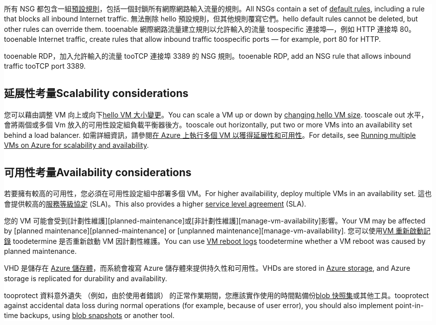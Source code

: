 <span data-ttu-id="e2e0e-179">所有 NSG 都包含一組[預設規則][nsg-default-rules]，包括一個封鎖所有網際網路輸入流量的規則。</span><span class="sxs-lookup"><span data-stu-id="e2e0e-179">All NSGs contain a set of [default rules][nsg-default-rules], including a rule that blocks all inbound Internet traffic.</span></span> <span data-ttu-id="e2e0e-180">無法刪除 hello 預設規則，但其他規則覆寫它們。</span><span class="sxs-lookup"><span data-stu-id="e2e0e-180">hello default rules cannot be deleted, but other rules can override them.</span></span> <span data-ttu-id="e2e0e-181">tooenable 網際網路流量建立規則以允許輸入的流量 toospecific 連接埠&mdash;，例如 HTTP 連接埠 80。</span><span class="sxs-lookup"><span data-stu-id="e2e0e-181">tooenable Internet traffic, create rules that allow inbound traffic toospecific ports &mdash; for example, port 80 for HTTP.</span></span>  

<span data-ttu-id="e2e0e-182">tooenable RDP，加入允許輸入的流量 tooTCP 連接埠 3389 的 NSG 規則。</span><span class="sxs-lookup"><span data-stu-id="e2e0e-182">tooenable RDP, add an NSG rule that allows inbound traffic tooTCP port 3389.</span></span>

## <a name="scalability-considerations"></a><span data-ttu-id="e2e0e-183">延展性考量</span><span class="sxs-lookup"><span data-stu-id="e2e0e-183">Scalability considerations</span></span>

<span data-ttu-id="e2e0e-184">您可以藉由調整 VM 向上或向下[hello VM 大小變更](../articles/virtual-machines/windows/sizes.md)。</span><span class="sxs-lookup"><span data-stu-id="e2e0e-184">You can scale a VM up or down by [changing hello VM size](../articles/virtual-machines/windows/sizes.md).</span></span> <span data-ttu-id="e2e0e-185">tooscale out 水平，會將兩個或多個 Vm 放入的可用性設定組負載平衡器後方。</span><span class="sxs-lookup"><span data-stu-id="e2e0e-185">tooscale out horizontally, put two or more VMs into an availability set behind a load balancer.</span></span> <span data-ttu-id="e2e0e-186">如需詳細資訊，請參閱[在 Azure 上執行多個 VM 以獲得延展性和可用性][multi-vm]。</span><span class="sxs-lookup"><span data-stu-id="e2e0e-186">For details, see [Running multiple VMs on Azure for scalability and availability][multi-vm].</span></span>

## <a name="availability-considerations"></a><span data-ttu-id="e2e0e-187">可用性考量</span><span class="sxs-lookup"><span data-stu-id="e2e0e-187">Availability considerations</span></span>

<span data-ttu-id="e2e0e-188">若要擁有較高的可用性，您必須在可用性設定組中部署多個 VM。</span><span class="sxs-lookup"><span data-stu-id="e2e0e-188">For higher availabiility, deploy multiple VMs in an availability set.</span></span> <span data-ttu-id="e2e0e-189">這也會提供較高的[服務等級協定][vm-sla] (SLA)。</span><span class="sxs-lookup"><span data-stu-id="e2e0e-189">This also provides a higher [service level agreement][vm-sla] (SLA).</span></span>

<span data-ttu-id="e2e0e-190">您的 VM 可能會受到[計劃性維護][planned-maintenance]或[非計劃性維護][manage-vm-availability]影響。</span><span class="sxs-lookup"><span data-stu-id="e2e0e-190">Your VM may be affected by [planned maintenance][planned-maintenance] or [unplanned maintenance][manage-vm-availability].</span></span> <span data-ttu-id="e2e0e-191">您可以使用[VM 重新啟動記錄][ reboot-logs] toodetermine 是否重新啟動 VM 因計劃性維護。</span><span class="sxs-lookup"><span data-stu-id="e2e0e-191">You can use [VM reboot logs][reboot-logs] toodetermine whether a VM reboot was caused by planned maintenance.</span></span>

<span data-ttu-id="e2e0e-192">VHD 是儲存在 [Azure 儲存體][azure-storage]，而系統會複寫 Azure 儲存體來提供持久性和可用性。</span><span class="sxs-lookup"><span data-stu-id="e2e0e-192">VHDs are stored in [Azure storage][azure-storage], and Azure storage is replicated for durability and availability.</span></span>

<span data-ttu-id="e2e0e-193">tooprotect 資料意外遺失 （例如，由於使用者錯誤） 的正常作業期間，您應該實作使用的時間點備份[blob 快照集][ blob-snapshot]或其他工具。</span><span class="sxs-lookup"><span data-stu-id="e2e0e-193">tooprotect against accidental data loss during normal operations (for example, because of user error), you should also implement point-in-time backups, using [blob snapshots][blob-snapshot] or another tool.</span></span>


[audit-logs]: https://azure.microsoft.com/en-us/blog/analyze-azure-audit-logs-in-powerbi-more/
[azure-cli]: /cli/azure/get-started-with-az-cli2
[azure-storage]: ../articles/storage/storage-introduction.md
[blob-snapshot]: ../articles/storage/storage-blob-snapshots.md
[blob-storage]: ../articles/storage/storage-introduction.md
[boot-diagnostics]: https://azure.microsoft.com/en-us/blog/boot-diagnostics-for-virtual-machines-v2/
[cname-record]: https://en.wikipedia.org/wiki/CNAME_record
[data-disk]: ../articles/storage/storage-about-disks-and-vhds-windows.md
[disk-encryption]: ../articles/security/azure-security-disk-encryption.md
[enable-monitoring]: ../articles/monitoring-and-diagnostics/insights-how-to-use-diagnostics.md
[github-folder]: http://github.com/mspnp/reference-architectures/tree/master/guidance-compute-single-vm
[group-policy]: https://technet.microsoft.com/en-us/library/dn595129.aspx
[log-collector]: https://azure.microsoft.com/en-us/blog/simplifying-virtual-machine-troubleshooting-using-azure-log-collector/
[multi-vm]: ../articles/guidance/guidance-compute-multi-vm.md
[naming conventions]: ../articles/guidance/guidance-naming-conventions.md
[nsg]: ../articles/virtual-network/virtual-networks-nsg.md
[nsg-default-rules]: ../articles/virtual-network/virtual-networks-nsg.md#default-rules
[premium-storage]: ../articles/storage/storage-premium-storage.md
[rbac]: ../articles/active-directory/role-based-access-control-what-is.md
[rbac-roles]: ../articles/active-directory/role-based-access-built-in-roles.md
[rbac-devtest]: ../articles/active-directory/role-based-access-built-in-roles.md#devtest-labs-user
[rbac-network]: ../articles/active-directory/role-based-access-built-in-roles.md#network-contributor
[reboot-logs]: https://azure.microsoft.com/en-us/blog/viewing-vm-reboot-logs/
[Resize-VHD]: https://technet.microsoft.com/en-us/library/hh848535.aspx
[Resize virtual machines]: https://azure.microsoft.com/en-us/blog/resize-virtual-machines/
[resource-lock]: ../articles/resource-group-lock-resources.md
[resource-manager-overview]: ../articles/azure-resource-manager/resource-group-overview.md
[security-center]: https://azure.microsoft.com/en-us/services/security-center/
[services-by-region]: https://azure.microsoft.com/en-us/regions/#services
[static-ip]: ../articles/virtual-network/virtual-networks-reserved-public-ip.md
[storage-account-limits]: ../articles/azure-subscription-service-limits.md#storage-limits
[storage-price]: https://azure.microsoft.com/pricing/details/storage/
[使用資訊安全中心]: ../articles/security-center/security-center-get-started.md#use-security-center
[virtual-machine-sizes]: ../articles/virtual-machines/windows/sizes.md
[visio-download]: http://download.microsoft.com/download/1/5/6/1569703C-0A82-4A9C-8334-F13D0DF2F472/RAs.vsdx
[vm-disk-limits]: ../articles/azure-subscription-service-limits.md#virtual-machine-disk-limits
[vm-sla]: https://azure.microsoft.com/support/legal/sla/virtual-machines
[vm-size-tables]: ../articles/virtual-machines/windows/sizes.md
[0]: ./media/guidance-blueprints/compute-single-vm.png "Azure 中的單一 Windows VM 架構"
[readme]: https://github.com/mspnp/reference-architectures/blob/master/guidance-compute-single-vm
[blocks]: https://github.com/mspnp/template-building-blocks